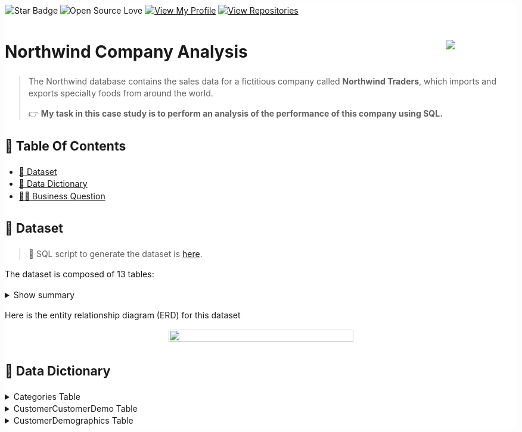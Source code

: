  ![Star Badge](https://img.shields.io/static/v1?label=%F0%9F%8C%9F&message=If%20Useful&style=style=flat&color=BC4E99)
![Open Source Love](https://badges.frapsoft.com/os/v1/open-source.svg?v=103)
[![View My Profile](https://img.shields.io/badge/View-My_Profile-green?logo=GitHub)](https://github.com/ndleah)
[![View Repositories](https://img.shields.io/badge/View-My_Repositories-blue?logo=GitHub)](https://github.com/ndleah?tab=repositories)

# Northwind Company Analysis <img src="https://cdnb.artstation.com/p/assets/images/images/007/413/479/medium/althea-krebelj-pixel-computer.jpg?1505969564" align="right" width="120" />

> The Northwind database contains the sales data for a fictitious company called **Northwind Traders**, which imports and exports specialty foods from around the world.
> 
> 👉 **My task in this case study is to perform an analysis of the performance of this company using SQL.**


## 📕  Table Of Contents
* [📂 Dataset](#-dataset)
* [🔎 Data Dictionary](#-data-dictionary)
* [🧙‍♂️ Business Question](#️-business-question)



## 📂 Dataset

> 📍 SQL script to generate the dataset is [here](/northwind.postgre_renamed.sql).

The dataset is composed of 13 tables:

<details><summary>
Show summary
</summary></details>

Here is the entity relationship diagram (ERD) for this dataset
<p align="center">
  <img width=60% height=60%" src="/img/ERD.png">

## 🔎 Data Dictionary

<details><summary>
Categories Table
</summary></details>


<details><summary>
CustomerCustomerDemo Table
</summary></details>

<details><summary>
CustomerDemographics Table
</summary></details>
